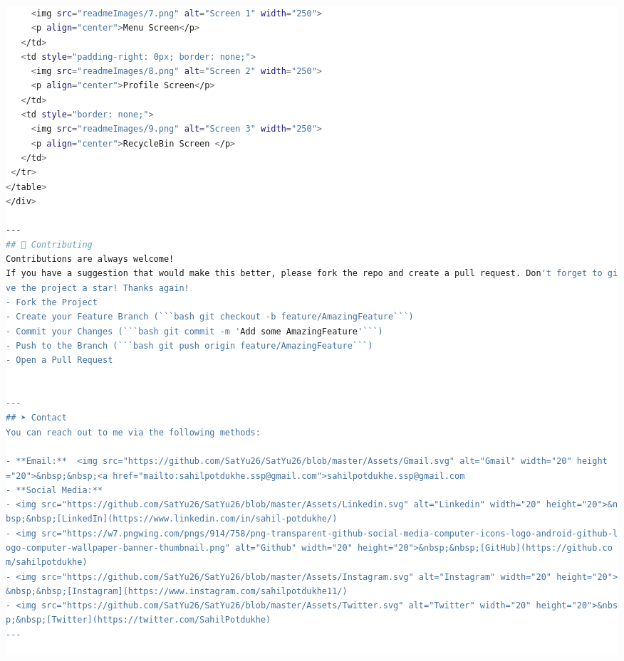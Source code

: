    ```bash
        <img src="readmeImages/7.png" alt="Screen 1" width="250">
        <p align="center">Menu Screen</p>
      </td>
      <td style="padding-right: 0px; border: none;">
        <img src="readmeImages/8.png" alt="Screen 2" width="250">
        <p align="center">Profile Screen</p>
      </td>
      <td style="border: none;">
        <img src="readmeImages/9.png" alt="Screen 3" width="250">
        <p align="center">RecycleBin Screen </p>
      </td>
    </tr>
  </table>
</div>

---
## 🤝 Contributing
Contributions are always welcome!
If you have a suggestion that would make this better, please fork the repo and create a pull request. Don't forget to give the project a star! Thanks again!
- Fork the Project
- Create your Feature Branch (```bash git checkout -b feature/AmazingFeature```)
- Commit your Changes (```bash git commit -m 'Add some AmazingFeature'```)
- Push to the Branch (```bash git push origin feature/AmazingFeature```)
- Open a Pull Request 


---
## ➤ Contact
You can reach out to me via the following methods:

- **Email:**  <img src="https://github.com/SatYu26/SatYu26/blob/master/Assets/Gmail.svg" alt="Gmail" width="20" height="20">&nbsp;&nbsp;<a href="mailto:sahilpotdukhe.ssp@gmail.com">sahilpotdukhe.ssp@gmail.com
- **Social Media:**
   - <img src="https://github.com/SatYu26/SatYu26/blob/master/Assets/Linkedin.svg" alt="Linkedin" width="20" height="20">&nbsp;&nbsp;[LinkedIn](https://www.linkedin.com/in/sahil-potdukhe/)
   - <img src="https://w7.pngwing.com/pngs/914/758/png-transparent-github-social-media-computer-icons-logo-android-github-logo-computer-wallpaper-banner-thumbnail.png" alt="Github" width="20" height="20">&nbsp;&nbsp;[GitHub](https://github.com/sahilpotdukhe)
   - <img src="https://github.com/SatYu26/SatYu26/blob/master/Assets/Instagram.svg" alt="Instagram" width="20" height="20">&nbsp;&nbsp;[Instagram](https://www.instagram.com/sahilpotdukhe11/)
   - <img src="https://github.com/SatYu26/SatYu26/blob/master/Assets/Twitter.svg" alt="Twitter" width="20" height="20">&nbsp;&nbsp;[Twitter](https://twitter.com/SahilPotdukhe)
  ---


